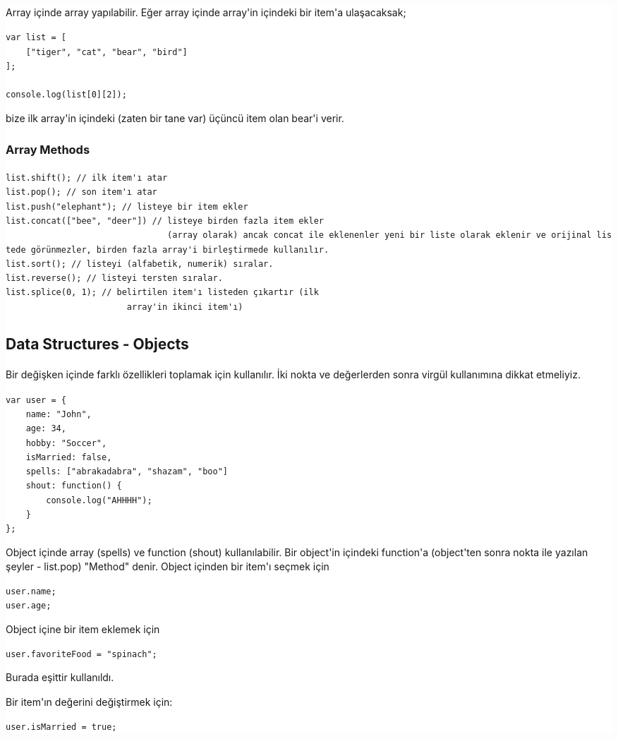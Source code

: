 Array içinde array yapılabilir. Eğer array içinde array'in içindeki bir item'a ulaşacaksak;
	
	var list = [
		["tiger", "cat", "bear", "bird"]
	];

	console.log(list[0][2]);

bize ilk array'in içindeki (zaten bir tane var) üçüncü item olan bear'i verir.

### Array Methods

	list.shift(); // ilk item'ı atar
	list.pop(); // son item'ı atar
	list.push("elephant"); // listeye bir item ekler
	list.concat(["bee", "deer"]) // listeye birden fazla item ekler 
									(array olarak) ancak concat ile eklenenler yeni bir liste olarak eklenir ve orijinal listede görünmezler, birden fazla array'i birleştirmede kullanılır.
	list.sort(); // listeyi (alfabetik, numerik) sıralar.
	list.reverse(); // listeyi tersten sıralar.
	list.splice(0, 1); // belirtilen item'ı listeden çıkartır (ilk
							array'in ikinci item'ı)



## Data Structures - Objects

Bir değişken içinde farklı özellikleri toplamak için kullanılır. İki nokta ve değerlerden sonra virgül kullanımına dikkat etmeliyiz.

	var user = {
		name: "John",
		age: 34,
		hobby: "Soccer",
		isMarried: false,
		spells: ["abrakadabra", "shazam", "boo"]
		shout: function() {
			console.log("AHHHH");
		}
	};

Object içinde array (spells) ve function (shout) kullanılabilir. Bir object'in içindeki function'a (object'ten sonra nokta ile yazılan şeyler - list.pop) "Method" denir.
Object içinden bir item'ı seçmek için
	
	user.name;
	user.age;

Object içine bir item eklemek için
	
	user.favoriteFood = "spinach";

Burada eşittir kullanıldı.

Bir item'ın değerini değiştirmek için:

	user.isMarried = true;
